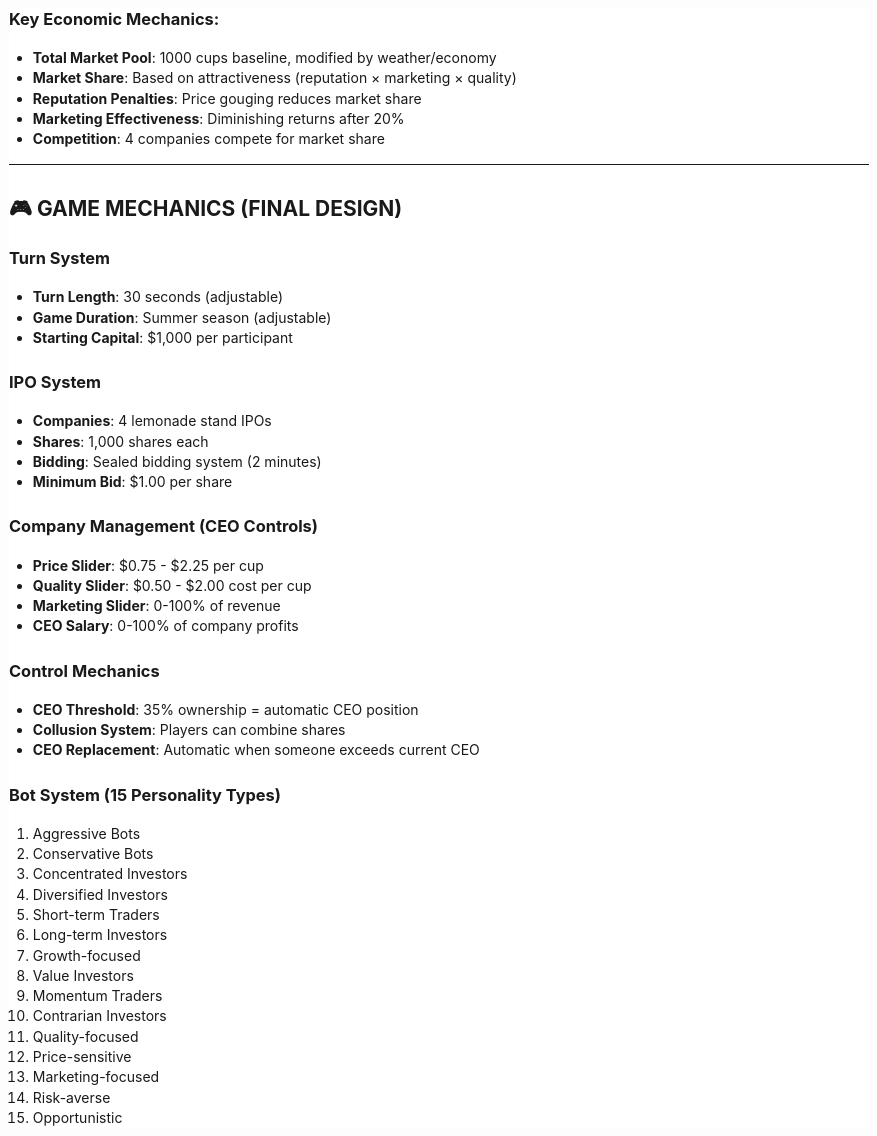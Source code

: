### Key Economic Mechanics:
- **Total Market Pool**: 1000 cups baseline, modified by weather/economy
- **Market Share**: Based on attractiveness (reputation × marketing × quality)
- **Reputation Penalties**: Price gouging reduces market share
- **Marketing Effectiveness**: Diminishing returns after 20%
- **Competition**: 4 companies compete for market share

---

## 🎮 GAME MECHANICS (FINAL DESIGN)

### Turn System
- **Turn Length**: 30 seconds (adjustable)
- **Game Duration**: Summer season (adjustable)
- **Starting Capital**: $1,000 per participant

### IPO System
- **Companies**: 4 lemonade stand IPOs
- **Shares**: 1,000 shares each
- **Bidding**: Sealed bidding system (2 minutes)
- **Minimum Bid**: $1.00 per share

### Company Management (CEO Controls)
- **Price Slider**: $0.75 - $2.25 per cup
- **Quality Slider**: $0.50 - $2.00 cost per cup
- **Marketing Slider**: 0-100% of revenue
- **CEO Salary**: 0-100% of company profits

### Control Mechanics
- **CEO Threshold**: 35% ownership = automatic CEO position
- **Collusion System**: Players can combine shares
- **CEO Replacement**: Automatic when someone exceeds current CEO

### Bot System (15 Personality Types)
1. Aggressive Bots
2. Conservative Bots  
3. Concentrated Investors
4. Diversified Investors
5. Short-term Traders
6. Long-term Investors
7. Growth-focused
8. Value Investors
9. Momentum Traders
10. Contrarian Investors
11. Quality-focused
12. Price-sensitive
13. Marketing-focused
14. Risk-averse
15. Opportunistic
